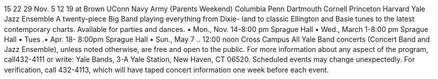 15 
22 
29 
Nov. 
5 
12 
19 
at 
Brown 
UConn 
Navy 
Army (Parents Weekend) 
Columbia 
Penn 
Dartmouth 
Cornell 
Princeton 
Harvard 
Yale Jazz Ensemble 
A twenty-piece Big Band playing everything from Dixie-
land to classic Ellington and Basie tunes to the latest 
contemporary charts. Available for parties and dances. 
• Mon., Nov. 14-8:00 pm Sprague Hall 
• Wed., March 1-8:00 pm Sprague Hall 
• Tues .• Apr. 18- 8:00pm Sprague Hall 
• Sun., May 7 .. 12:00 noon Cross Campus 
All Yale Band concerts (Concert Band and Jazz Ensemble), unless noted otherwise, are free and open 
to the public. For more information about any aspect of the program, call432-4111 or write: Yale 
Bands, 3-A Yale Station, New Haven, CT 06520. Scheduled events may change unexpectedly. For 
verification, call 432-4113, which will have taped concert information one week before each event. 

